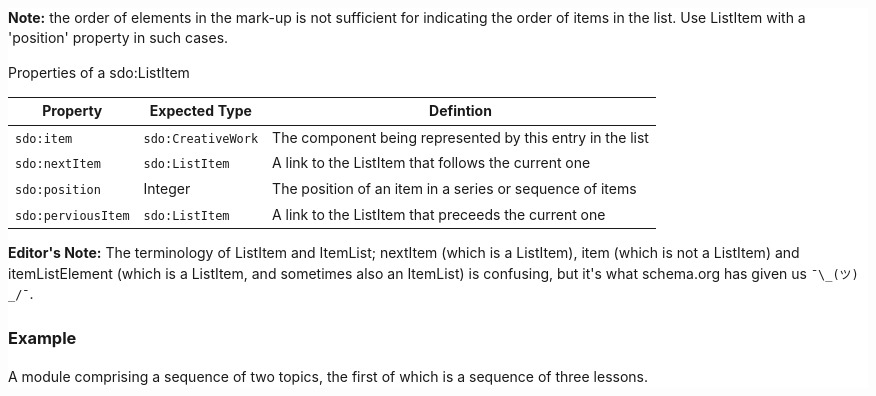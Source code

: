 __Note:__ the order of elements in the mark-up is not sufficient for indicating the order of items in the list.  Use ListItem with a 'position' property in such cases.

Properties of a sdo:ListItem

| Property           | Expected Type      | Defintion |
| ------------------ | ------------------ | --------- |
| `sdo:item`         | `sdo:CreativeWork` | The component being represented by this entry in the list |
| `sdo:nextItem`     | `sdo:ListItem`     | A link to the ListItem that follows the current one |
| `sdo:position`     | Integer            | The position of an item in a series or sequence of items |
| `sdo:perviousItem` | `sdo:ListItem`     | A link to the ListItem that preceeds the current one  |

__Editor's Note:__ The terminology of ListItem and ItemList; nextItem (which is a ListItem), item (which is not a ListItem) and itemListElement (which is a ListItem, and sometimes also an ItemList) is confusing, but it's what schema.org has given us `¯\_(ツ)_/¯`.

### Example

A module comprising a sequence of two topics, the first of which is a sequence of three lessons.

